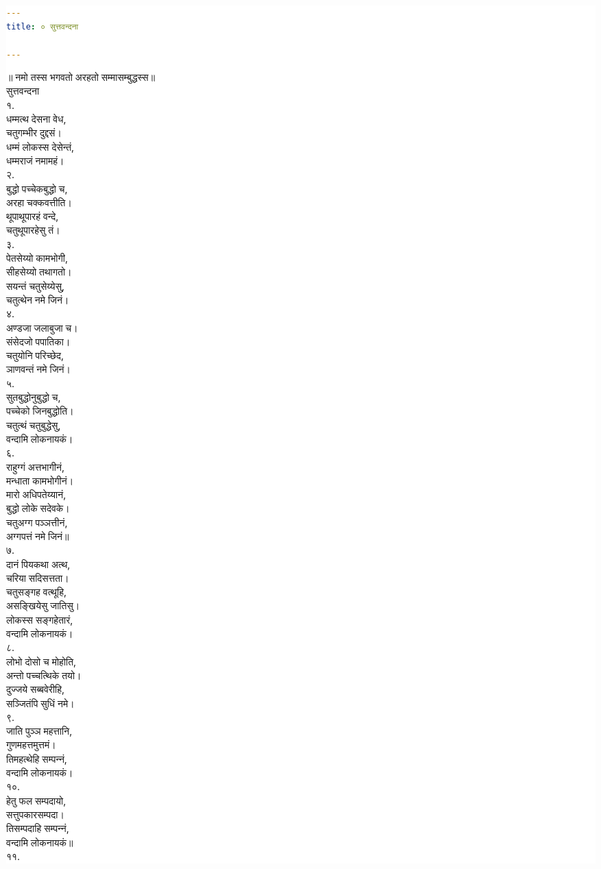 ```yaml
---
title: ० सुत्तवन्दना

---
```

॥ नमो तस्स भगवतो अरहतो सम्मासम्बुद्धस्स॥  
सुत्तवन्दना  
१.  
धम्मत्थ देसना वेध,  
चतुगम्भीर दुद्दसं।  
धम्मं लोकस्स देसेन्तं,  
धम्मराजं नमामहं।  
२.  
बुद्धो पच्‍चेकबुद्धो च,  
अरहा चक्‍कवत्तीति।  
थूपाथूपारहं वन्दे,  
चतुथूपारहेसु तं।  
३.  
पेतसेय्यो कामभोगी,  
सीहसेय्यो तथागतो।  
सयन्तं चतुसेय्येसु,  
चतुत्थेन नमे जिनं।  
४.  
अण्डजा जलाबुजा च।  
संसेदजो पपातिका।  
चतुयोनि परिच्छेद,  
ञाणवन्तं नमे जिनं।  
५.  
सुतबुद्धोनुबुद्धो च,  
पच्‍चेको जिनबुद्धोति।  
चतुत्थं चतुबुद्धेसु,  
वन्दामि लोकनायकं।  
६.  
राहुग्गं अत्तभागीनं,  
मन्धाता कामभोगीनं।  
मारो अधिपतेय्यानं,  
बुद्धो लोके सदेवके।  
चतुअग्ग पञ्‍ञत्तीनं,  
अग्गपत्तं नमे जिनं॥  
७.  
दानं पियकथा अत्थ,  
चरिया सदिसत्तता।  
चतुसङ्गह वत्थूहि,  
असङ्खियेसु जातिसु।  
लोकस्स सङ्गहेतारं,  
वन्दामि लोकनायकं।  
८.  
लोभो दोसो च मोहोति,  
अन्तो पच्‍चत्थिके तयो।  
दुज्‍जये सब्बवेरीहि,  
सञ्‍जितंपि सुधिं नमे।  
९.  
जाति पुञ्‍ञ महत्तानि,  
गुणमहत्तमुत्तमं।  
तिमहत्थेहि सम्पन्‍नं,  
वन्दामि लोकनायकं।  
१०.  
हेतु फल सम्पदायो,  
सत्तुपकारसम्पदा।  
तिसम्पदाहि सम्पन्‍नं,  
वन्दामि लोकनायकं॥  
११.  
